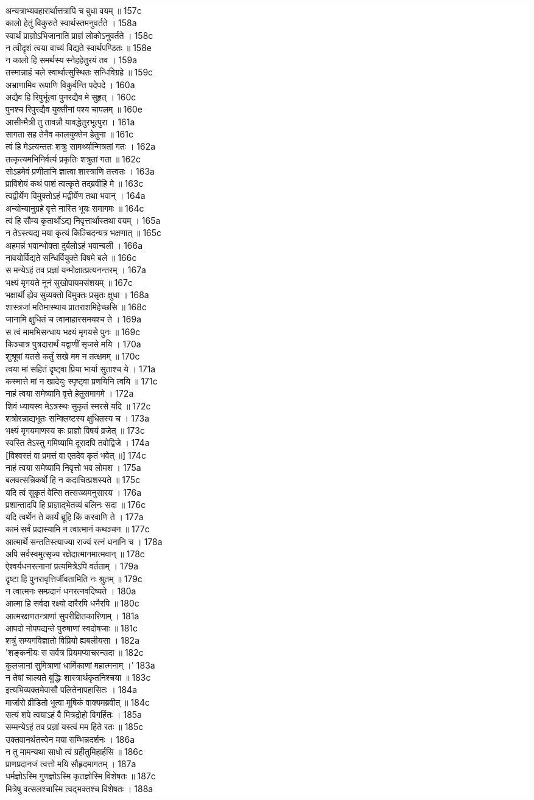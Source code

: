 अन्यत्राभ्यवहारार्थात्तत्रापि च बुधा वयम् ॥	157c  
कालो हेतुं विकुरुते स्वार्थस्तमनुवर्तते ।	158a  
स्वार्थं प्राज्ञोऽभिजानाति प्राज्ञं लोकोऽनुवर्तते ।	158c  
न त्वीदृशं त्वया वाच्यं विद्यते स्वार्थपण्डितः ॥	158e  
न कालो हि समर्थस्य स्नेहहेतुरयं तव ।	159a  
तस्मान्नाहं चले स्वार्थात्सुस्थितः सन्धिविग्रहे ॥	159c  
अभ्राणामिव रूपाणि विकुर्वन्ति पदेपदे ।	160a  
अद्यैव हि रिपुर्भूत्वा पुनरद्यैव मे सुहृत् ।	160c  
पुनश्च रिपुरद्यैव युक्तीनां पश्य चापलम् ॥	160e  
आसीन्मैत्री तु तावन्नौ यावद्धेतुरभूत्पुरा ।	161a  
सागता सह तेनैव कालयुक्तेन हेतुना ॥	161c  
त्वं हि मेऽत्यन्ततः शत्रुः सामर्थ्यान्मित्रतां गतः ।	162a  
तत्कृत्यमभिनिर्वर्त्य प्रकृतिः शत्रुतां गता ॥	162c  
सोऽहमेवं प्रणीतानि ज्ञात्वा शास्त्राणि तत्त्वतः ।	163a  
प्राविशेयं कथं पाशं त्वत्कृते तद्ब्रवीहि मे ॥	163c  
त्वद्वीर्येण विमुक्तोऽहं मद्वीर्येण तथा भवान् ।	164a  
अन्योन्यानुग्रहे वृत्ते नास्ति भूयः समागमः ॥	164c  
त्वं हि सौम्य कृतार्थोऽद्य निवृत्तार्थास्तथा वयम् ।	165a  
न तेऽस्त्यद्य मया कृत्यं किञ्चिदन्यत्र भक्षणात् ॥	165c  
अहमन्नं भवान्भोक्ता दुर्बलोऽहं भवान्बली ।	166a  
नावयोर्विद्यते सन्धिर्वियुक्ते विषमे बले ॥	166c  
स मन्येऽहं तव प्रज्ञां यन्मोक्षात्प्रत्यनन्तरम् ।	167a  
भक्ष्यं मृगयते नूनं सुखोपायमसंशयम् ॥	167c  
भक्षार्थी ह्येव सुव्यक्तो विमुक्तः प्रसृतः क्षुधा ।	168a  
शास्त्रजां मतिमास्थाय प्रातराशमिहेच्छसि ॥	168c  
जानामि क्षुधितं च त्वामाहारसमयश्च ते ।	169a  
स त्वं मामभिसन्धाय भक्ष्यं मृगयसे पुनः ॥	169c  
किञ्चात्र पुत्रदारार्थं यद्वाणीं सृजसे मयि ।	170a  
शुश्रूषां यतसे कर्तुं सखे मम न तत्क्षमम् ॥	170c  
त्वया मां सहितं दृष्ट्वा प्रिया भार्या सुताश्च ये ।	171a  
कस्मात्ते मां न खादेयुः स्पृष्ट्वा प्रणयिनि त्वयि ॥	171c  
नाहं त्वया समेष्यामि वृत्ते हेतुसमागमे ।	172a  
शिवं ध्यायस्व मेऽत्रस्थः सुकृतं स्मरसे यदि ॥	172c  
शत्रोरन्नाद्यभूतः सन्क्लिष्टस्य क्षुधितस्य च ।	173a  
भक्ष्यं मृगयमाणस्य कः प्राज्ञो विषयं व्रजेत् ॥	173c  
स्वस्ति तेऽस्तु गमिष्यामि दूरादपि तवोद्विजे ।	174a  
[विश्वस्तं वा प्रमत्तं वा एतदेव कृतं भवेत् ॥]	174c  
नाहं त्वया समेष्यामि निवृत्तो भव लोमश ।	175a  
बलवत्सन्निकर्षो हि न कदाचित्प्रशस्यते ॥	175c  
यदि त्वं सुकृतं वेत्सि तत्सख्यमनुसारय ।	176a  
प्रशान्तादपि हि प्राज्ञाद्भेतव्यं बलिनः सदा ॥	176c  
यदि त्वर्थेन ते कार्यं ब्रूहि किं करवाणि ते ।	177a  
कामं सर्वं प्रदास्यामि न त्वात्मानं कथञ्चन ॥	177c  
आत्मार्थे सन्ततिस्त्याज्या राज्यं रत्नं धनानि च ।	178a  
अपि सर्वस्वमुत्सृज्य रक्षेदात्मानमात्मवान् ॥	178c  
ऐश्वर्यधनरत्नानां प्रत्यमित्रेऽपि वर्तताम् ।	179a  
दृष्टा हि पुनरावृत्तिर्जीवतामिति नः श्रुतम् ॥	179c  
न त्वात्मनः सम्प्रदानं धनरत्नवदिष्यते ।	180a  
आत्मा हि सर्वदा रक्ष्यो दारैरपि धनैरपि ॥	180c  
आत्मरक्षणतन्त्राणां सुपरीक्षितकारिणाम् ।	181a  
आपदो नोपपद्यन्ते पुरुषाणां स्वदोषजाः ॥	181c  
शत्रुं सम्यगविज्ञातो विप्रियो ह्यबलीयसा ।	182a  
\'शङ्कनीयः स सर्वत्र प्रियमप्याचरन्सदा ॥	182c  
कुलजानां सुमित्राणां धार्मिकाणां महात्मनाम् ।\'	183a  
न तेषां चाल्यते बुद्धिः शास्त्रार्थकृतनिश्चया ॥	183c  
इत्यभिव्यक्तमेवासौ पलितेनापहासितः ।	184a  
मार्जारो व्रीडितो भूत्वा मूषिकं वाक्यमब्रवीत् ॥	184c  
सत्यं शपे त्वयाऽहं वै मित्रद्रोहो विगर्हितः ।	185a  
सम्मन्येऽहं तव प्रज्ञां यस्त्वं मम हिते रतः ॥	185c  
उक्तवानर्थतत्त्वेन मया सम्भिन्नदर्शनः ।	186a  
न तु मामन्यथा साधो त्वं ग्रहीतुमिहार्हसि ॥	186c  
प्राणप्रदानजं त्वत्तो मयि सौहृदमागतम् ।	187a  
धर्मज्ञोऽस्मि गुणज्ञोऽस्मि कृतज्ञोस्मि विशेषतः ॥	187c  
मित्रेषु वत्सलश्चास्मि त्वद्भक्तश्च विशेषतः ।	188a  